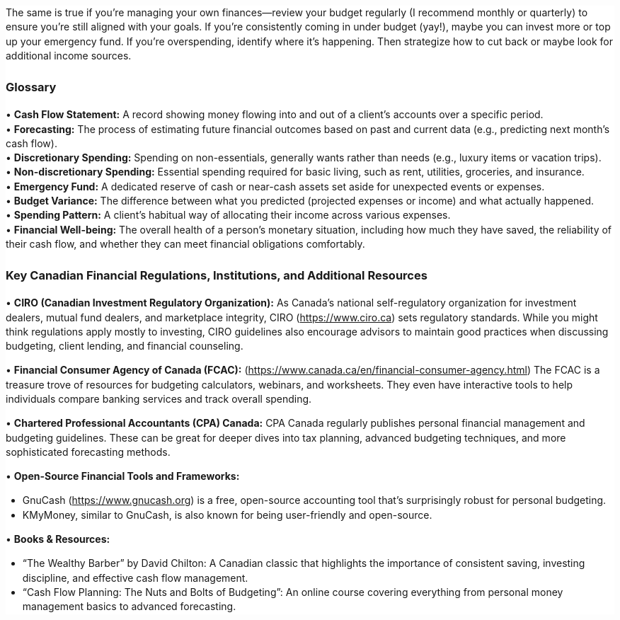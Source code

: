 The same is true if you’re managing your own finances—review your budget regularly (I recommend monthly or quarterly) to ensure you’re still aligned with your goals. If you’re consistently coming in under budget (yay!), maybe you can invest more or top up your emergency fund. If you’re overspending, identify where it’s happening. Then strategize how to cut back or maybe look for additional income sources.

### Glossary

• **Cash Flow Statement:** A record showing money flowing into and out of a client’s accounts over a specific period.  
• **Forecasting:** The process of estimating future financial outcomes based on past and current data (e.g., predicting next month’s cash flow).  
• **Discretionary Spending:** Spending on non-essentials, generally wants rather than needs (e.g., luxury items or vacation trips).  
• **Non-discretionary Spending:** Essential spending required for basic living, such as rent, utilities, groceries, and insurance.  
• **Emergency Fund:** A dedicated reserve of cash or near-cash assets set aside for unexpected events or expenses.  
• **Budget Variance:** The difference between what you predicted (projected expenses or income) and what actually happened.  
• **Spending Pattern:** A client’s habitual way of allocating their income across various expenses.  
• **Financial Well-being:** The overall health of a person’s monetary situation, including how much they have saved, the reliability of their cash flow, and whether they can meet financial obligations comfortably.

### Key Canadian Financial Regulations, Institutions, and Additional Resources

• **CIRO (Canadian Investment Regulatory Organization):** As Canada’s national self-regulatory organization for investment dealers, mutual fund dealers, and marketplace integrity, CIRO (https://www.ciro.ca) sets regulatory standards. While you might think regulations apply mostly to investing, CIRO guidelines also encourage advisors to maintain good practices when discussing budgeting, client lending, and financial counseling.

• **Financial Consumer Agency of Canada (FCAC):** (https://www.canada.ca/en/financial-consumer-agency.html) The FCAC is a treasure trove of resources for budgeting calculators, webinars, and worksheets. They even have interactive tools to help individuals compare banking services and track overall spending.

• **Chartered Professional Accountants (CPA) Canada:** CPA Canada regularly publishes personal financial management and budgeting guidelines. These can be great for deeper dives into tax planning, advanced budgeting techniques, and more sophisticated forecasting methods.

• **Open-Source Financial Tools and Frameworks:**  
  - GnuCash (https://www.gnucash.org) is a free, open-source accounting tool that’s surprisingly robust for personal budgeting.  
  - KMyMoney, similar to GnuCash, is also known for being user-friendly and open-source.

• **Books & Resources:**  
  - “The Wealthy Barber” by David Chilton: A Canadian classic that highlights the importance of consistent saving, investing discipline, and effective cash flow management.  
  - “Cash Flow Planning: The Nuts and Bolts of Budgeting”: An online course covering everything from personal money management basics to advanced forecasting.
